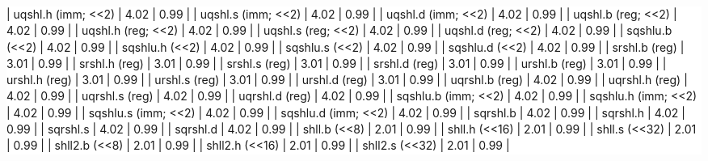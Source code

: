 | uqshl.h (imm; <<2) | 4.02 | 0.99 |
| uqshl.s (imm; <<2) | 4.02 | 0.99 |
| uqshl.d (imm; <<2) | 4.02 | 0.99 |
| uqshl.b (reg; <<2) | 4.02 | 0.99 |
| uqshl.h (reg; <<2) | 4.02 | 0.99 |
| uqshl.s (reg; <<2) | 4.02 | 0.99 |
| uqshl.d (reg; <<2) | 4.02 | 0.99 |
| sqshlu.b (<<2) | 4.02 | 0.99 |
| sqshlu.h (<<2) | 4.02 | 0.99 |
| sqshlu.s (<<2) | 4.02 | 0.99 |
| sqshlu.d (<<2) | 4.02 | 0.99 |
| srshl.b (reg) | 3.01 | 0.99 |
| srshl.h (reg) | 3.01 | 0.99 |
| srshl.s (reg) | 3.01 | 0.99 |
| srshl.d (reg) | 3.01 | 0.99 |
| urshl.b (reg) | 3.01 | 0.99 |
| urshl.h (reg) | 3.01 | 0.99 |
| urshl.s (reg) | 3.01 | 0.99 |
| urshl.d (reg) | 3.01 | 0.99 |
| uqrshl.b (reg) | 4.02 | 0.99 |
| uqrshl.h (reg) | 4.02 | 0.99 |
| uqrshl.s (reg) | 4.02 | 0.99 |
| uqrshl.d (reg) | 4.02 | 0.99 |
| sqshlu.b (imm; <<2) | 4.02 | 0.99 |
| sqshlu.h (imm; <<2) | 4.02 | 0.99 |
| sqshlu.s (imm; <<2) | 4.02 | 0.99 |
| sqshlu.d (imm; <<2) | 4.02 | 0.99 |
| sqrshl.b | 4.02 | 0.99 |
| sqrshl.h | 4.02 | 0.99 |
| sqrshl.s | 4.02 | 0.99 |
| sqrshl.d | 4.02 | 0.99 |
| shll.b (<<8) | 2.01 | 0.99 |
| shll.h (<<16) | 2.01 | 0.99 |
| shll.s (<<32) | 2.01 | 0.99 |
| shll2.b (<<8) | 2.01 | 0.99 |
| shll2.h (<<16) | 2.01 | 0.99 |
| shll2.s (<<32) | 2.01 | 0.99 |